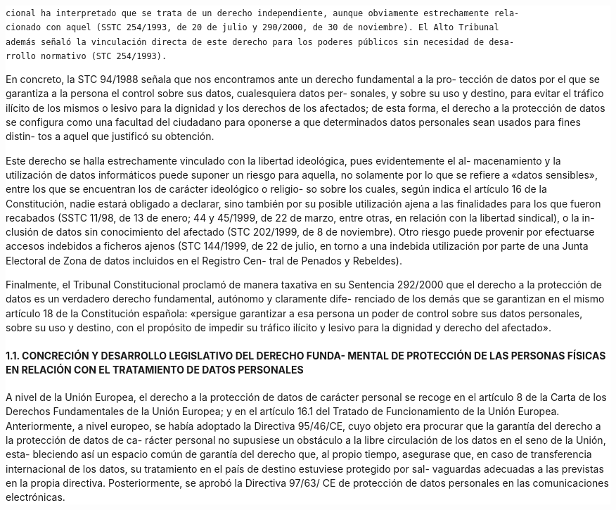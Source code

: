```
cional ha interpretado que se trata de un derecho independiente, aunque obviamente estrechamente rela-
cionado con aquel (SSTC 254/1993, de 20 de julio y 290/2000, de 30 de noviembre). El Alto Tribunal
además señaló la vinculación directa de este derecho para los poderes públicos sin necesidad de desa-
rrollo normativo (STC 254/1993).
```

En concreto, la STC 94/1988 señala que nos encontramos ante un derecho fundamental a la pro-
tección de datos por el que se garantiza a la persona el control sobre sus datos, cualesquiera datos per-
sonales, y sobre su uso y destino, para evitar el tráfico ilícito de los mismos o lesivo para la dignidad y
los derechos de los afectados; de esta forma, el derecho a la protección de datos se configura como una
facultad del ciudadano para oponerse a que determinados datos personales sean usados para fines distin-
tos a aquel que justificó su obtención.

Este derecho se halla estrechamente vinculado con la libertad ideológica, pues evidentemente el al-
macenamiento y la utilización de datos informáticos puede suponer un riesgo para aquella, no solamente
por lo que se refiere a «datos sensibles», entre los que se encuentran los de carácter ideológico o religio-
so sobre los cuales, según indica el artículo 16 de la Constitución, nadie estará obligado a declarar, sino
también por su posible utilización ajena a las finalidades para los que fueron recabados (SSTC 11/98,
de 13 de enero; 44 y 45/1999, de 22 de marzo, entre otras, en relación con la libertad sindical), o la in-
clusión de datos sin conocimiento del afectado (STC 202/1999, de 8 de noviembre). Otro riesgo puede
provenir por efectuarse accesos indebidos a ficheros ajenos (STC 144/1999, de 22 de julio, en torno a
una indebida utilización por parte de una Junta Electoral de Zona de datos incluidos en el Registro Cen-
tral de Penados y Rebeldes).

Finalmente, el Tribunal Constitucional proclamó de manera taxativa en su Sentencia 292/2000 que
el derecho a la protección de datos es un verdadero derecho fundamental, autónomo y claramente dife-
renciado de los demás que se garantizan en el mismo artículo 18 de la Constitución española: «persigue
garantizar a esa persona un poder de control sobre sus datos personales, sobre su uso y destino, con el
propósito de impedir su tráfico ilícito y lesivo para la dignidad y derecho del afectado».

#### 1.1. CONCRECIÓN Y DESARROLLO LEGISLATIVO DEL DERECHO FUNDA- MENTAL DE PROTECCIÓN DE LAS PERSONAS FÍSICAS EN RELACIÓN CON EL TRATAMIENTO DE DATOS PERSONALES

A nivel de la Unión Europea, el derecho a la protección de datos de carácter personal se recoge en
el artículo 8 de la Carta de los Derechos Fundamentales de la Unión Europea; y en el artículo 16.1 del
Tratado de Funcionamiento de la Unión Europea. Anteriormente, a nivel europeo, se había adoptado la
Directiva 95/46/CE, cuyo objeto era procurar que la garantía del derecho a la protección de datos de ca-
rácter personal no supusiese un obstáculo a la libre circulación de los datos en el seno de la Unión, esta-
bleciendo así un espacio común de garantía del derecho que, al propio tiempo, asegurase que, en caso de
transferencia internacional de los datos, su tratamiento en el país de destino estuviese protegido por sal-
vaguardas adecuadas a las previstas en la propia directiva. Posteriormente, se aprobó la Directiva 97/63/
CE de protección de datos personales en las comunicaciones electrónicas.